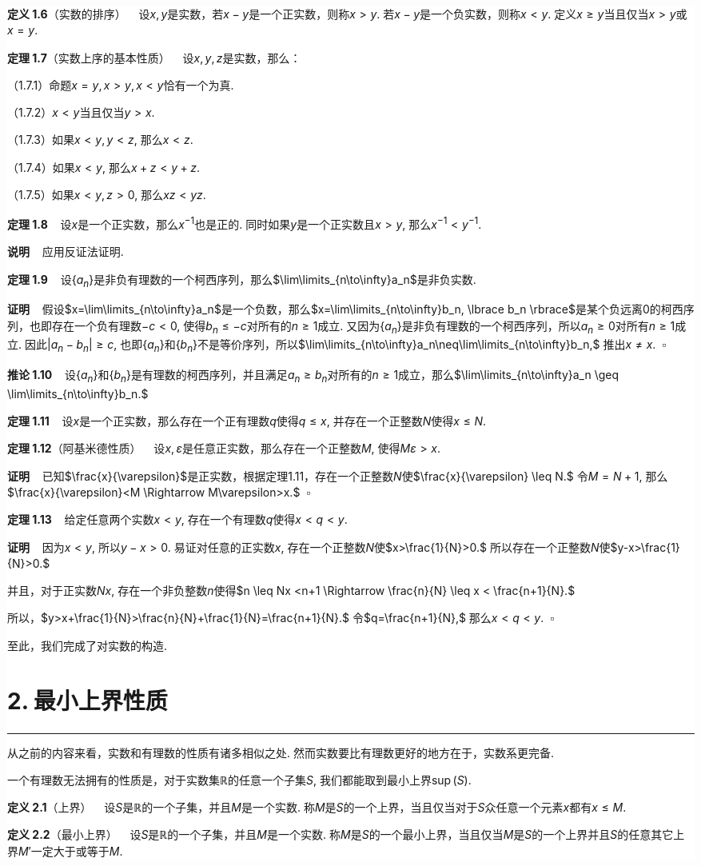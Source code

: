 **定义 1.6**（实数的排序）&nbsp;&nbsp;&nbsp; 设$x, y$是实数，若$x-y$是一个正实数，则称$x>y.$ 若$x-y$是一个负实数，则称$x<y.$ 定义$x \geq y$当且仅当$x>y$或$x=y.$

**定理 1.7**（实数上序的基本性质）&nbsp;&nbsp;&nbsp; 设$x, y, z$是实数，那么：

（1.7.1）命题$x=y, x>y, x<y$恰有一个为真.

（1.7.2）$x<y$当且仅当$y>x.$

（1.7.3）如果$x<y, y<z,$ 那么$x<z.$

（1.7.4）如果$x<y,$ 那么$x+z<y+z.$

（1.7.5）如果$x<y, z>0,$ 那么$xz<yz.$

**定理 1.8**&nbsp;&nbsp;&nbsp; 设$x$是一个正实数，那么$x^{-1}$也是正的. 同时如果$y$是一个正实数且$x>y,$ 那么$x^{-1}<y^{-1}.$

**说明**&nbsp;&nbsp;&nbsp; 应用反证法证明.

**定理 1.9**&nbsp;&nbsp;&nbsp; 设$\lbrace a_n \rbrace$是非负有理数的一个柯西序列，那么$\lim\limits_{n\to\infty}a_n$是非负实数.

**证明**&nbsp;&nbsp;&nbsp; 假设$x=\lim\limits_{n\to\infty}a_n$是一个负数，那么$x=\lim\limits_{n\to\infty}b_n, \lbrace b_n \rbrace$是某个负远离$0$的柯西序列，也即存在一个负有理数$-c<0,$ 使得$b_n \leq -c$对所有的$n \geq 1$成立. 又因为$\lbrace a_n \rbrace$是非负有理数的一个柯西序列，所以$a_n \geq 0$对所有$n \geq 1$成立. 因此$|a_n-b_n| \geq c,$ 也即$\lbrace a_n \rbrace$和$\lbrace b_n \rbrace$不是等价序列，所以$\lim\limits_{n\to\infty}a_n\neq\lim\limits_{n\to\infty}b_n,$ 推出$x \neq x.$&nbsp;&nbsp;$\square$

**推论 1.10**&nbsp;&nbsp;&nbsp; 设$\lbrace a_n \rbrace$和$\lbrace b_n \rbrace$是有理数的柯西序列，并且满足$a_n \geq b_n$对所有的$n \geq 1$成立，那么$\lim\limits_{n\to\infty}a_n \geq \lim\limits_{n\to\infty}b_n.$

**定理 1.11**&nbsp;&nbsp;&nbsp; 设$x$是一个正实数，那么存在一个正有理数$q$使得$q \leq x,$ 并存在一个正整数$N$使得$x \leq N.$

**定理 1.12**（阿基米德性质）&nbsp;&nbsp;&nbsp; 设$x, \varepsilon$是任意正实数，那么存在一个正整数$M,$ 使得$M\varepsilon>x.$

**证明**&nbsp;&nbsp;&nbsp; 已知$\frac{x}{\varepsilon}$是正实数，根据定理1.11，存在一个正整数$N$使$\frac{x}{\varepsilon} \leq N.$ 令$M=N+1,$ 那么$\frac{x}{\varepsilon}<M \Rightarrow M\varepsilon>x.$&nbsp;&nbsp;$\square$

**定理 1.13**&nbsp;&nbsp;&nbsp; 给定任意两个实数$x<y,$ 存在一个有理数$q$使得$x<q<y.$

**证明**&nbsp;&nbsp;&nbsp; 因为$x<y,$ 所以$y-x>0.$ 易证对任意的正实数$x,$ 存在一个正整数$N$使$x>\frac{1}{N}>0.$ 所以存在一个正整数$N$使$y-x>\frac{1}{N}>0.$

并且，对于正实数$Nx,$ 存在一个非负整数$n$使得$n \leq Nx <n+1 \Rightarrow \frac{n}{N} \leq x < \frac{n+1}{N}.$

所以，$y>x+\frac{1}{N}>\frac{n}{N}+\frac{1}{N}=\frac{n+1}{N}.$ 令$q=\frac{n+1}{N},$ 那么$x<q<y.$&nbsp;&nbsp;$\square$

至此，我们完成了对实数的构造.

# 2. 最小上界性质
***
从之前的内容来看，实数和有理数的性质有诸多相似之处. 然而实数要比有理数更好的地方在于，实数系更完备.

一个有理数无法拥有的性质是，对于实数集$\mathbb{R}$的任意一个子集$S,$ 我们都能取到最小上界$\sup(S).$

**定义 2.1**（上界）&nbsp;&nbsp;&nbsp; 设$S$是$\mathbb{R}$的一个子集，并且$M$是一个实数. 称$M$是$S$的一个上界，当且仅当对于$S$众任意一个元素$x$都有$x \leq M.$

**定义 2.2**（最小上界）&nbsp;&nbsp;&nbsp; 设$S$是$\mathbb{R}$的一个子集，并且$M$是一个实数. 称$M$是$S$的一个最小上界，当且仅当$M$是$S$的一个上界并且$S$的任意其它上界$M'$一定大于或等于$M.$
